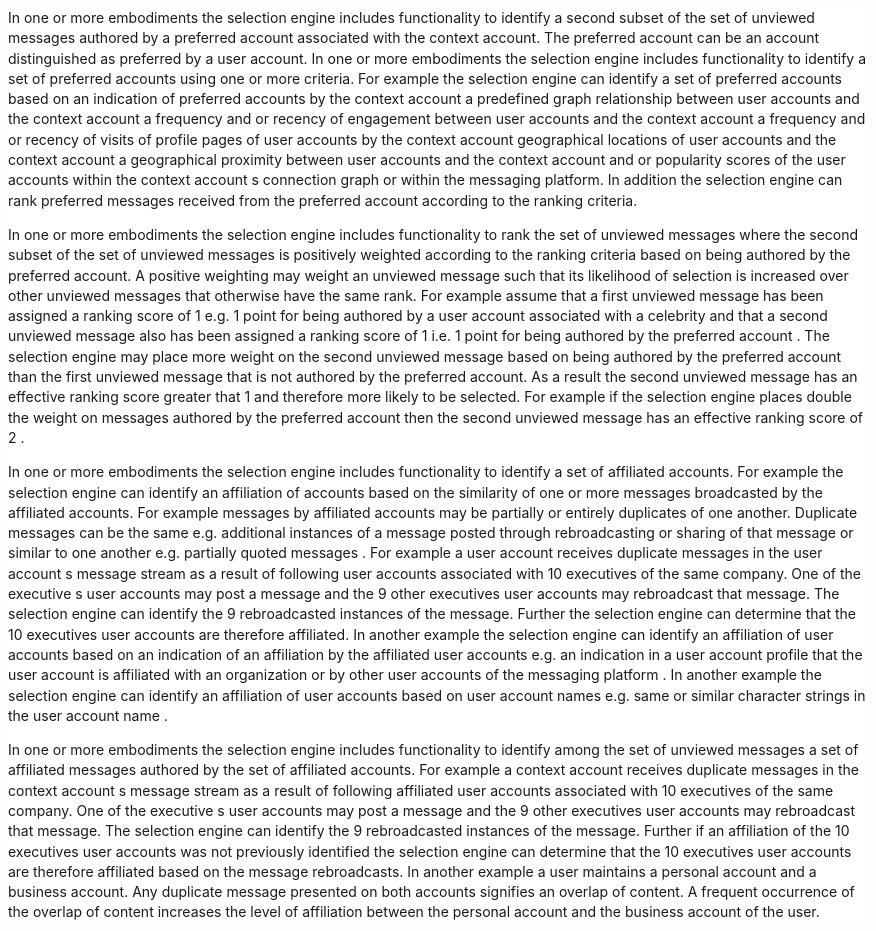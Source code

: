 In one or more embodiments the selection engine includes functionality to identify a second subset of the set of unviewed messages authored by a preferred account associated with the context account. The preferred account can be an account distinguished as preferred by a user account. In one or more embodiments the selection engine includes functionality to identify a set of preferred accounts using one or more criteria. For example the selection engine can identify a set of preferred accounts based on an indication of preferred accounts by the context account a predefined graph relationship between user accounts and the context account a frequency and or recency of engagement between user accounts and the context account a frequency and or recency of visits of profile pages of user accounts by the context account geographical locations of user accounts and the context account a geographical proximity between user accounts and the context account and or popularity scores of the user accounts within the context account s connection graph or within the messaging platform. In addition the selection engine can rank preferred messages received from the preferred account according to the ranking criteria.

In one or more embodiments the selection engine includes functionality to rank the set of unviewed messages where the second subset of the set of unviewed messages is positively weighted according to the ranking criteria based on being authored by the preferred account. A positive weighting may weight an unviewed message such that its likelihood of selection is increased over other unviewed messages that otherwise have the same rank. For example assume that a first unviewed message has been assigned a ranking score of 1 e.g. 1 point for being authored by a user account associated with a celebrity and that a second unviewed message also has been assigned a ranking score of 1 i.e. 1 point for being authored by the preferred account . The selection engine may place more weight on the second unviewed message based on being authored by the preferred account than the first unviewed message that is not authored by the preferred account. As a result the second unviewed message has an effective ranking score greater that 1 and therefore more likely to be selected. For example if the selection engine places double the weight on messages authored by the preferred account then the second unviewed message has an effective ranking score of 2 .

In one or more embodiments the selection engine includes functionality to identify a set of affiliated accounts. For example the selection engine can identify an affiliation of accounts based on the similarity of one or more messages broadcasted by the affiliated accounts. For example messages by affiliated accounts may be partially or entirely duplicates of one another. Duplicate messages can be the same e.g. additional instances of a message posted through rebroadcasting or sharing of that message or similar to one another e.g. partially quoted messages . For example a user account receives duplicate messages in the user account s message stream as a result of following user accounts associated with 10 executives of the same company. One of the executive s user accounts may post a message and the 9 other executives user accounts may rebroadcast that message. The selection engine can identify the 9 rebroadcasted instances of the message. Further the selection engine can determine that the 10 executives user accounts are therefore affiliated. In another example the selection engine can identify an affiliation of user accounts based on an indication of an affiliation by the affiliated user accounts e.g. an indication in a user account profile that the user account is affiliated with an organization or by other user accounts of the messaging platform . In another example the selection engine can identify an affiliation of user accounts based on user account names e.g. same or similar character strings in the user account name .

In one or more embodiments the selection engine includes functionality to identify among the set of unviewed messages a set of affiliated messages authored by the set of affiliated accounts. For example a context account receives duplicate messages in the context account s message stream as a result of following affiliated user accounts associated with 10 executives of the same company. One of the executive s user accounts may post a message and the 9 other executives user accounts may rebroadcast that message. The selection engine can identify the 9 rebroadcasted instances of the message. Further if an affiliation of the 10 executives user accounts was not previously identified the selection engine can determine that the 10 executives user accounts are therefore affiliated based on the message rebroadcasts. In another example a user maintains a personal account and a business account. Any duplicate message presented on both accounts signifies an overlap of content. A frequent occurrence of the overlap of content increases the level of affiliation between the personal account and the business account of the user.
